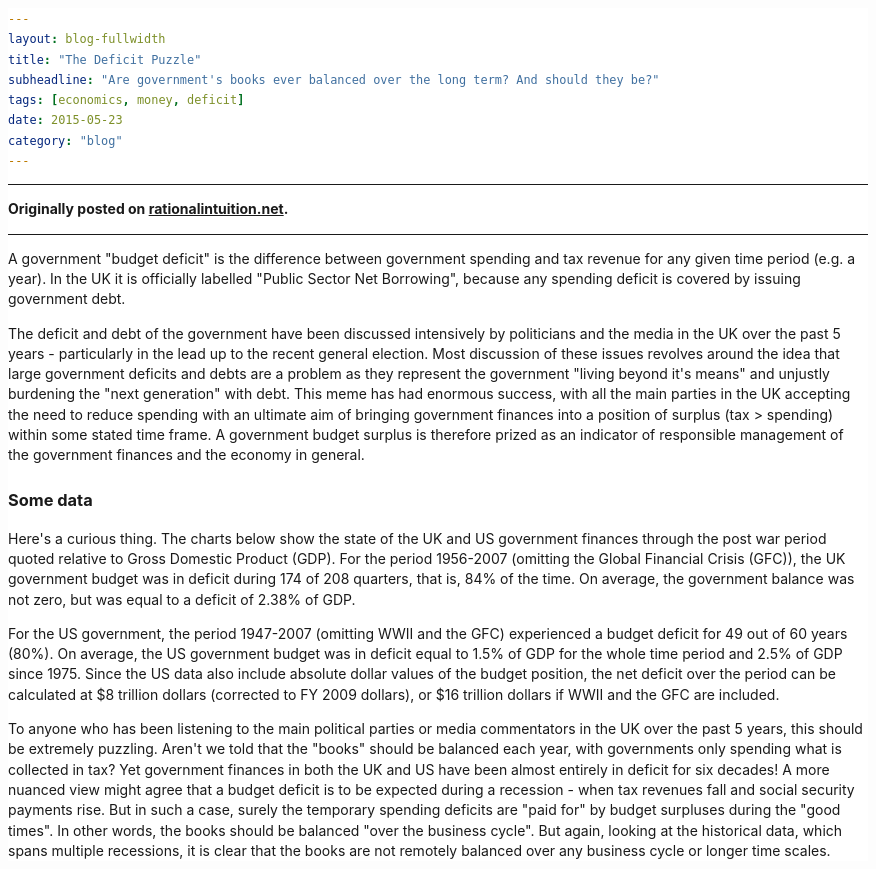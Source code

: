 ```yaml
---
layout: blog-fullwidth
title: "The Deficit Puzzle"
subheadline: "Are government's books ever balanced over the long term? And should they be?"
tags: [economics, money, deficit]
date: 2015-05-23
category: "blog"
---
```


_ _ _

**Originally posted on [rationalintuition.net](http://www.rationalintuition.net/2015/05/the-deficit-puzzle-are-government.html).**

_ _ _

A government "budget deficit" is the difference between government spending and tax revenue for any given time period (e.g. a year). In the UK it is officially labelled "Public Sector Net Borrowing", because any spending deficit is covered by issuing government debt.

The deficit and debt of the government have been discussed intensively by politicians and the media in the UK over the past 5 years - particularly in the lead up to the recent general election. Most discussion of these issues revolves around the idea that large government deficits and debts are a problem as they represent the government "living beyond it's means" and unjustly burdening the "next generation" with debt. This meme has had enormous success, with all the main parties in the UK accepting the need to reduce spending with an ultimate aim of bringing government finances into a position of surplus (tax > spending) within some stated time frame. A government budget surplus is therefore prized as an indicator of responsible management of the government finances and the economy in general.

### Some data
Here's a curious thing. The charts below show the state of the UK and US government finances through the post war period quoted relative to Gross Domestic Product (GDP). For the period 1956-2007 (omitting the Global Financial Crisis (GFC)), the UK government budget was in deficit during 174 of 208 quarters, that is, 84% of the time. On average, the government balance was not zero, but was equal to a deficit of 2.38% of GDP.

For the US government, the period 1947-2007 (omitting WWII and the GFC) experienced a budget deficit for 49 out of 60 years (80%). On average, the US government budget was in deficit equal to 1.5% of GDP for the whole time period and 2.5% of GDP since 1975. Since the US data also include absolute dollar values of the budget position, the net deficit over the period can be calculated at $8 trillion dollars (corrected to FY 2009 dollars), or $16 trillion dollars if WWII and the GFC are included.

To anyone who has been listening to the main political parties or media commentators in the UK over the past 5 years, this should be extremely puzzling. Aren't we told that the "books" should be balanced each year, with governments only spending what is collected in tax? Yet government finances in both the UK and US have been almost entirely in deficit for six decades! A more nuanced view might agree that a budget deficit is to be expected during a recession - when tax revenues fall and social security payments rise. But in such a case, surely the temporary spending deficits are "paid for" by budget surpluses during the "good times". In other words, the books should be balanced "over the business cycle". But again, looking at the historical data, which spans multiple recessions, it is clear that the books are not remotely balanced over any business cycle or longer time scales.
